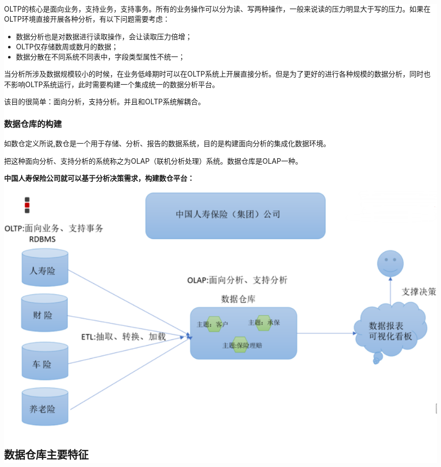 

OLTP的核心是面向业务，支持业务，支持事务。所有的业务操作可以分为读、写两种操作，一般来说读的压力明显大于写的压力。如果在OLTP环境直接开展各种分析，有以下问题需要考虑：

- 数据分析也是对数据进行读取操作，会让读取压力倍增；
- OLTP仅存储数周或数月的数据；
- 数据分散在不同系统不同表中，字段类型属性不统一；



当分析所涉及数据规模较小的时候，在业务低峰期时可以在OLTP系统上开展直接分析。但是为了更好的进行各种规模的数据分析，同时也不影响OLTP系统运行，此时需要构建一个集成统一的数据分析平台。



该目的很简单：面向分析，支持分析。并且和OLTP系统解耦合。



### 数据仓库的构建

如数仓定义所说,数仓是一个用于存储、分析、报告的数据系统，目的是构建面向分析的集成化数据环境。



把这种面向分析、支持分析的系统称之为OLAP（联机分析处理）系统。数据仓库是OLAP一种。



**中国人寿保险公司就可以基于分析决策需求，构建数仓平台：**

![image-20211114153941395](Images/image-20211114153941395.png)



## 数据仓库主要特征
